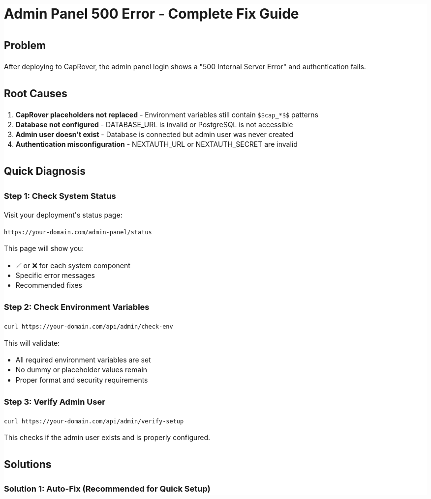 # Admin Panel 500 Error - Complete Fix Guide

## Problem
After deploying to CapRover, the admin panel login shows a "500 Internal Server Error" and authentication fails.

## Root Causes

1. **CapRover placeholders not replaced** - Environment variables still contain `$$cap_*$$` patterns
2. **Database not configured** - DATABASE_URL is invalid or PostgreSQL is not accessible
3. **Admin user doesn't exist** - Database is connected but admin user was never created
4. **Authentication misconfiguration** - NEXTAUTH_URL or NEXTAUTH_SECRET are invalid

## Quick Diagnosis

### Step 1: Check System Status

Visit your deployment's status page:
```
https://your-domain.com/admin-panel/status
```

This page will show you:
- ✅ or ❌ for each system component
- Specific error messages
- Recommended fixes

### Step 2: Check Environment Variables

```bash
curl https://your-domain.com/api/admin/check-env
```

This will validate:
- All required environment variables are set
- No dummy or placeholder values remain
- Proper format and security requirements

### Step 3: Verify Admin User

```bash
curl https://your-domain.com/api/admin/verify-setup
```

This checks if the admin user exists and is properly configured.

## Solutions

### Solution 1: Auto-Fix (Recommended for Quick Setup)
